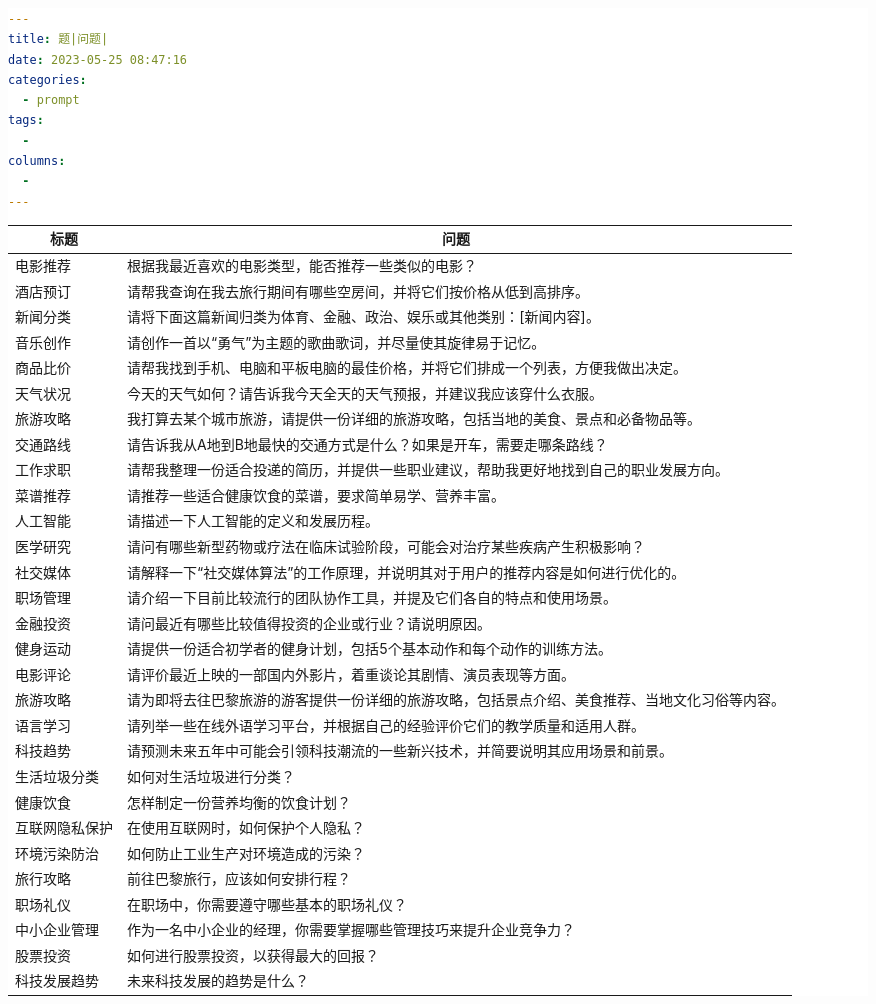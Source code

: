 ```yaml
---
title: 题|问题|
date: 2023-05-25 08:47:16
categories:
  - prompt
tags:
  - 
columns:
  - 
---
```

|标题|问题|
|---|---|
|电影推荐|根据我最近喜欢的电影类型，能否推荐一些类似的电影？|
|酒店预订|请帮我查询在我去旅行期间有哪些空房间，并将它们按价格从低到高排序。|
|新闻分类|请将下面这篇新闻归类为体育、金融、政治、娱乐或其他类别：[新闻内容]。|
|音乐创作|请创作一首以“勇气”为主题的歌曲歌词，并尽量使其旋律易于记忆。|
|商品比价|请帮我找到手机、电脑和平板电脑的最佳价格，并将它们排成一个列表，方便我做出决定。|
|天气状况|今天的天气如何？请告诉我今天全天的天气预报，并建议我应该穿什么衣服。|
|旅游攻略|我打算去某个城市旅游，请提供一份详细的旅游攻略，包括当地的美食、景点和必备物品等。|
|交通路线|请告诉我从A地到B地最快的交通方式是什么？如果是开车，需要走哪条路线？|
|工作求职|请帮我整理一份适合投递的简历，并提供一些职业建议，帮助我更好地找到自己的职业发展方向。|
|菜谱推荐|请推荐一些适合健康饮食的菜谱，要求简单易学、营养丰富。|
|人工智能|请描述一下人工智能的定义和发展历程。|
|医学研究|请问有哪些新型药物或疗法在临床试验阶段，可能会对治疗某些疾病产生积极影响？|
|社交媒体|请解释一下“社交媒体算法”的工作原理，并说明其对于用户的推荐内容是如何进行优化的。|
|职场管理|请介绍一下目前比较流行的团队协作工具，并提及它们各自的特点和使用场景。|
|金融投资|请问最近有哪些比较值得投资的企业或行业？请说明原因。|
|健身运动|请提供一份适合初学者的健身计划，包括5个基本动作和每个动作的训练方法。|
|电影评论|请评价最近上映的一部国内外影片，着重谈论其剧情、演员表现等方面。|
|旅游攻略|请为即将去往巴黎旅游的游客提供一份详细的旅游攻略，包括景点介绍、美食推荐、当地文化习俗等内容。|
|语言学习|请列举一些在线外语学习平台，并根据自己的经验评价它们的教学质量和适用人群。|
|科技趋势|请预测未来五年中可能会引领科技潮流的一些新兴技术，并简要说明其应用场景和前景。|
|生活垃圾分类|如何对生活垃圾进行分类？|
|健康饮食|怎样制定一份营养均衡的饮食计划？|
|互联网隐私保护|在使用互联网时，如何保护个人隐私？|
|环境污染防治|如何防止工业生产对环境造成的污染？|
|旅行攻略|前往巴黎旅行，应该如何安排行程？|
|职场礼仪|在职场中，你需要遵守哪些基本的职场礼仪？|
|中小企业管理|作为一名中小企业的经理，你需要掌握哪些管理技巧来提升企业竞争力？|
|股票投资|如何进行股票投资，以获得最大的回报？|
|科技发展趋势|未来科技发展的趋势是什么？|